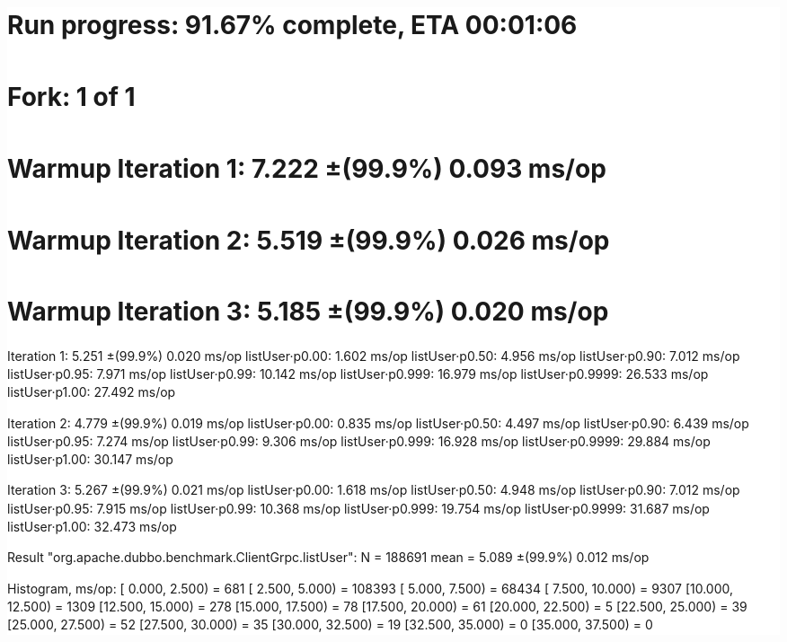# Run progress: 91.67% complete, ETA 00:01:06
# Fork: 1 of 1
# Warmup Iteration   1: 7.222 ±(99.9%) 0.093 ms/op
# Warmup Iteration   2: 5.519 ±(99.9%) 0.026 ms/op
# Warmup Iteration   3: 5.185 ±(99.9%) 0.020 ms/op
Iteration   1: 5.251 ±(99.9%) 0.020 ms/op
                 listUser·p0.00:   1.602 ms/op
                 listUser·p0.50:   4.956 ms/op
                 listUser·p0.90:   7.012 ms/op
                 listUser·p0.95:   7.971 ms/op
                 listUser·p0.99:   10.142 ms/op
                 listUser·p0.999:  16.979 ms/op
                 listUser·p0.9999: 26.533 ms/op
                 listUser·p1.00:   27.492 ms/op

Iteration   2: 4.779 ±(99.9%) 0.019 ms/op
                 listUser·p0.00:   0.835 ms/op
                 listUser·p0.50:   4.497 ms/op
                 listUser·p0.90:   6.439 ms/op
                 listUser·p0.95:   7.274 ms/op
                 listUser·p0.99:   9.306 ms/op
                 listUser·p0.999:  16.928 ms/op
                 listUser·p0.9999: 29.884 ms/op
                 listUser·p1.00:   30.147 ms/op

Iteration   3: 5.267 ±(99.9%) 0.021 ms/op
                 listUser·p0.00:   1.618 ms/op
                 listUser·p0.50:   4.948 ms/op
                 listUser·p0.90:   7.012 ms/op
                 listUser·p0.95:   7.915 ms/op
                 listUser·p0.99:   10.368 ms/op
                 listUser·p0.999:  19.754 ms/op
                 listUser·p0.9999: 31.687 ms/op
                 listUser·p1.00:   32.473 ms/op



Result "org.apache.dubbo.benchmark.ClientGrpc.listUser":
  N = 188691
  mean =      5.089 ±(99.9%) 0.012 ms/op

  Histogram, ms/op:
    [ 0.000,  2.500) = 681 
    [ 2.500,  5.000) = 108393 
    [ 5.000,  7.500) = 68434 
    [ 7.500, 10.000) = 9307 
    [10.000, 12.500) = 1309 
    [12.500, 15.000) = 278 
    [15.000, 17.500) = 78 
    [17.500, 20.000) = 61 
    [20.000, 22.500) = 5 
    [22.500, 25.000) = 39 
    [25.000, 27.500) = 52 
    [27.500, 30.000) = 35 
    [30.000, 32.500) = 19 
    [32.500, 35.000) = 0 
    [35.000, 37.500) = 0 
